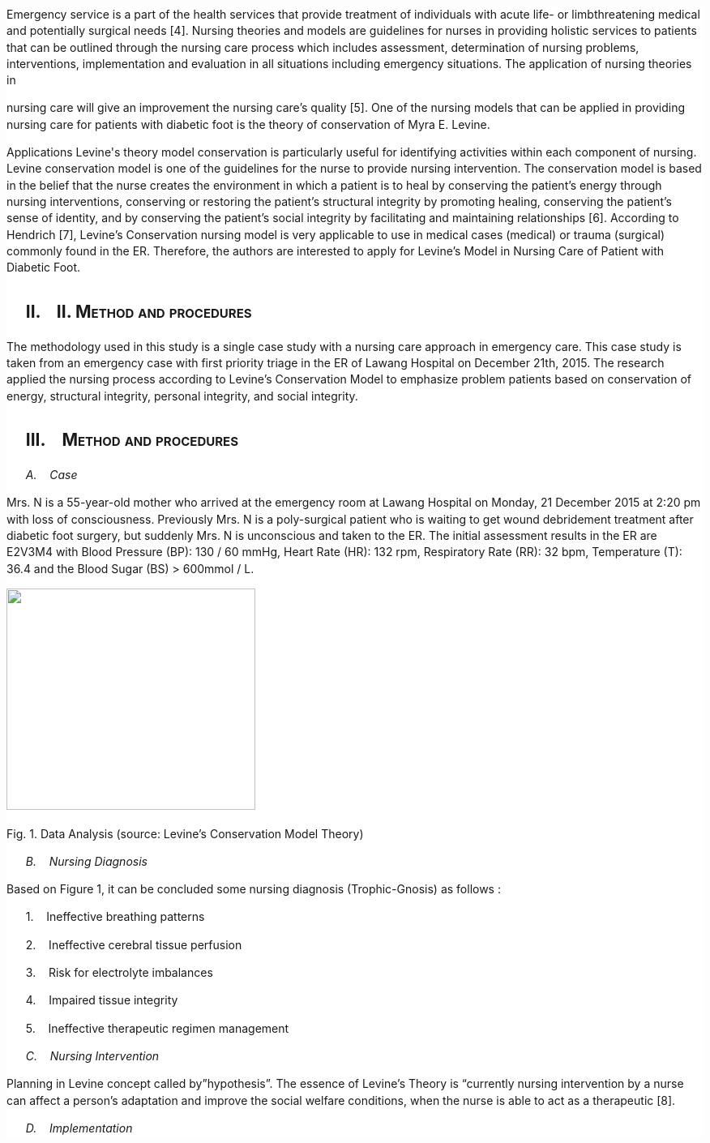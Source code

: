 <p><span class="font2">Emergency service is a part of the health services that provide treatment of individuals with acute life- or limbthreatening medical and potentially surgical needs [4]. Nursing theories and models are guidelines for nurses in providing holistic services to patients that can be outlined through the nursing care process which includes assessment, determination of nursing problems, interventions, implementation and evaluation in all situations including emergency situations. The application of nursing theories in</span></p>
<p><span class="font2">nursing care will give an improvement the nursing care’s quality [5]. One of the nursing models that can be applied in providing nursing care for patients with diabetic foot is the theory of conservation of Myra E. Levine.</span></p>
<p><span class="font2">Applications Levine's theory model conservation is particularly useful for identifying activities within each component of nursing. Levine conservation model is one of the guidelines for the nurse to provide nursing intervention. The conservation model is based in the belief that the nurse creates the environment in which a patient is to heal by conserving the patient’s energy through nursing interventions, conserving or restoring the patient’s structural integrity by promoting healing, conserving the patient’s sense of identity, and by conserving the patient’s social integrity by facilitating and maintaining relationships [6]. According to Hendrich [7], Levine’s Conservation nursing model is very applicable to use in medical cases (medical) or trauma (surgical) commonly found in the ER. Therefore, the authors are interested to apply for Levine’s Model in Nursing Care of Patient with Diabetic Foot.</span></p>
<ul style="list-style:none;"><li>
<h2><a name="bookmark5"></a><span class="font2"><a name="bookmark6"></a>II. &nbsp;&nbsp;&nbsp;II. </span><span class="font2" style="font-variant:small-caps;">Method and procedures</span></h2></li></ul>
<p><span class="font2">The methodology used in this study is a single case study with a nursing care approach in emergency care. This case study is taken from an emergency case with first priority triage in the ER of Lawang Hospital on December 21th, 2015. The research applied the nursing process according to Levine’s Conservation Model to emphasize problem patients based on conservation of energy, structural integrity, personal integrity, and social integrity.</span></p>
<ul style="list-style:none;"><li>
<h2><a name="bookmark7"></a><span class="font2"><a name="bookmark8"></a>III.</span><span class="font2" style="font-variant:small-caps;"> &nbsp;&nbsp;&nbsp;Method and procedures</span></h2></li></ul>
<ul style="list-style:none;"><li>
<p><span class="font2" style="font-style:italic;">A. &nbsp;&nbsp;&nbsp;Case</span></p></li></ul>
<p><span class="font2">Mrs. N is a 55-year-old mother who arrived at the emergency room at Lawang Hospital on Monday, 21 December 2015 at 2:20 pm with loss of consciousness. Previously Mrs. N is a poly-surgical patient who is waiting to get wound debridement treatment after diabetic foot surgery, but suddenly Mrs. N is unconscious and taken to the ER. The initial assessment results in the ER are E2V3M4 with Blood Pressure (BP): 130 / 60 mmHg, Heart Rate (HR): 132 rpm, Respiratory Rate (RR): 32 bpm, Temperature (T): 36.4 and the Blood Sugar (BS) &gt;&nbsp;600mmol / L.</span></p><img src="https://jurnal.harianregional.com/media/59562-1.jpg" alt="" style="width:230pt;height:205pt;">
<p><span class="font0">Fig. 1. Data Analysis (source: Levine’s Conservation Model Theory)</span></p>
<ul style="list-style:none;"><li>
<p><span class="font2" style="font-style:italic;">B. &nbsp;&nbsp;&nbsp;Nursing Diagnosis</span></p></li></ul>
<p><span class="font2">Based on Figure 1, it can be concluded some nursing diagnosis (Trophic-Gnosis) as follows :</span></p>
<ul style="list-style:none;"><li>
<p><span class="font2">1. &nbsp;&nbsp;&nbsp;Ineffective breathing patterns</span></p></li>
<li>
<p><span class="font2">2. &nbsp;&nbsp;&nbsp;Ineffective cerebral tissue perfusion</span></p></li>
<li>
<p><span class="font2">3. &nbsp;&nbsp;&nbsp;Risk for electrolyte imbalances</span></p></li>
<li>
<p><span class="font2">4. &nbsp;&nbsp;&nbsp;Impaired tissue integrity</span></p></li>
<li>
<p><span class="font2">5. &nbsp;&nbsp;&nbsp;Ineffective therapeutic regimen management</span></p></li></ul>
<ul style="list-style:none;"><li>
<p><span class="font2" style="font-style:italic;">C. &nbsp;&nbsp;&nbsp;Nursing Intervention</span></p></li></ul>
<p><span class="font2">Planning in Levine concept called by”hypothesis”. The essence of Levine’s Theory is “currently nursing intervention by a nurse can affect a person’s adaptation and improve the social welfare conditions, when the nurse is able to act as a therapeutic [8].</span></p>
<ul style="list-style:none;"><li>
<p><span class="font2" style="font-style:italic;">D. &nbsp;&nbsp;&nbsp;Implementation</span></p></li></ul>
